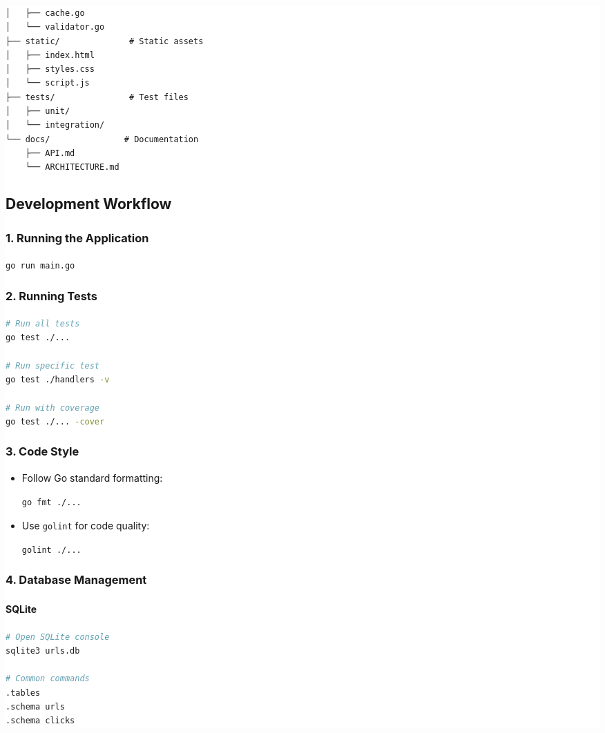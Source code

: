 ```
│   ├── cache.go
│   └── validator.go
├── static/              # Static assets
│   ├── index.html
│   ├── styles.css
│   └── script.js
├── tests/               # Test files
│   ├── unit/
│   └── integration/
└── docs/               # Documentation
    ├── API.md
    └── ARCHITECTURE.md
```

## Development Workflow

### 1. Running the Application
```bash
go run main.go
```

### 2. Running Tests
```bash
# Run all tests
go test ./...

# Run specific test
go test ./handlers -v

# Run with coverage
go test ./... -cover
```

### 3. Code Style
- Follow Go standard formatting:
  ```bash
  go fmt ./...
  ```
- Use `golint` for code quality:
  ```bash
  golint ./...
  ```

### 4. Database Management

#### SQLite
```bash
# Open SQLite console
sqlite3 urls.db

# Common commands
.tables
.schema urls
.schema clicks
```
